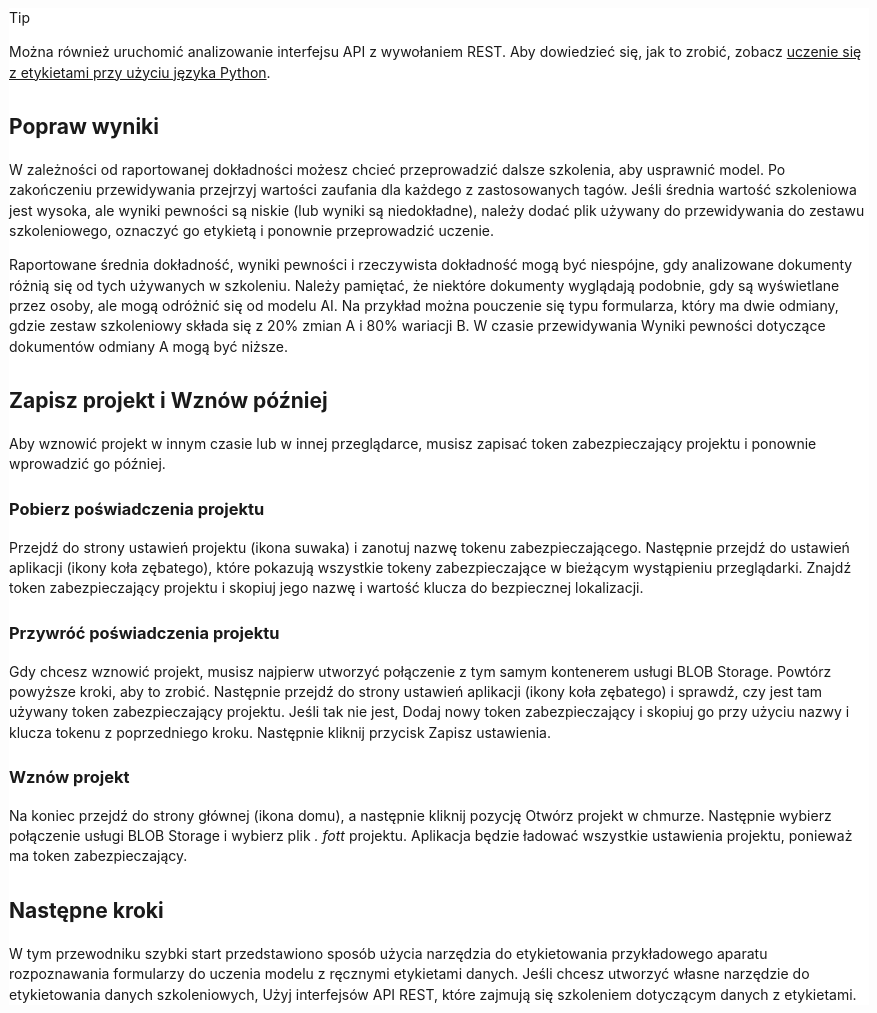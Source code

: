 > [!TIP]
> Można również uruchomić analizowanie interfejsu API z wywołaniem REST. Aby dowiedzieć się, jak to zrobić, zobacz [uczenie się z etykietami przy użyciu języka Python](https://github.com/Azure-Samples/cognitive-services-quickstart-code/blob/master/python/FormRecognizer/rest/python-labeled-data.md).

## <a name="improve-results"></a>Popraw wyniki

W zależności od raportowanej dokładności możesz chcieć przeprowadzić dalsze szkolenia, aby usprawnić model. Po zakończeniu przewidywania przejrzyj wartości zaufania dla każdego z zastosowanych tagów. Jeśli średnia wartość szkoleniowa jest wysoka, ale wyniki pewności są niskie (lub wyniki są niedokładne), należy dodać plik używany do przewidywania do zestawu szkoleniowego, oznaczyć go etykietą i ponownie przeprowadzić uczenie.

Raportowane średnia dokładność, wyniki pewności i rzeczywista dokładność mogą być niespójne, gdy analizowane dokumenty różnią się od tych używanych w szkoleniu. Należy pamiętać, że niektóre dokumenty wyglądają podobnie, gdy są wyświetlane przez osoby, ale mogą odróżnić się od modelu AI. Na przykład można pouczenie się typu formularza, który ma dwie odmiany, gdzie zestaw szkoleniowy składa się z 20% zmian A i 80% wariacji B. W czasie przewidywania Wyniki pewności dotyczące dokumentów odmiany A mogą być niższe.

## <a name="save-a-project-and-resume-later"></a>Zapisz projekt i Wznów później

Aby wznowić projekt w innym czasie lub w innej przeglądarce, musisz zapisać token zabezpieczający projektu i ponownie wprowadzić go później.

### <a name="get-project-credentials"></a>Pobierz poświadczenia projektu

Przejdź do strony ustawień projektu (ikona suwaka) i zanotuj nazwę tokenu zabezpieczającego. Następnie przejdź do ustawień aplikacji (ikony koła zębatego), które pokazują wszystkie tokeny zabezpieczające w bieżącym wystąpieniu przeglądarki. Znajdź token zabezpieczający projektu i skopiuj jego nazwę i wartość klucza do bezpiecznej lokalizacji.

### <a name="restore-project-credentials"></a>Przywróć poświadczenia projektu

Gdy chcesz wznowić projekt, musisz najpierw utworzyć połączenie z tym samym kontenerem usługi BLOB Storage. Powtórz powyższe kroki, aby to zrobić. Następnie przejdź do strony ustawień aplikacji (ikony koła zębatego) i sprawdź, czy jest tam używany token zabezpieczający projektu. Jeśli tak nie jest, Dodaj nowy token zabezpieczający i skopiuj go przy użyciu nazwy i klucza tokenu z poprzedniego kroku. Następnie kliknij przycisk Zapisz ustawienia.

### <a name="resume-a-project"></a>Wznów projekt

Na koniec przejdź do strony głównej (ikona domu), a następnie kliknij pozycję Otwórz projekt w chmurze. Następnie wybierz połączenie usługi BLOB Storage i wybierz plik *. fott* projektu. Aplikacja będzie ładować wszystkie ustawienia projektu, ponieważ ma token zabezpieczający.

## <a name="next-steps"></a>Następne kroki

W tym przewodniku szybki start przedstawiono sposób użycia narzędzia do etykietowania przykładowego aparatu rozpoznawania formularzy do uczenia modelu z ręcznymi etykietami danych. Jeśli chcesz utworzyć własne narzędzie do etykietowania danych szkoleniowych, Użyj interfejsów API REST, które zajmują się szkoleniem dotyczącym danych z etykietami.
